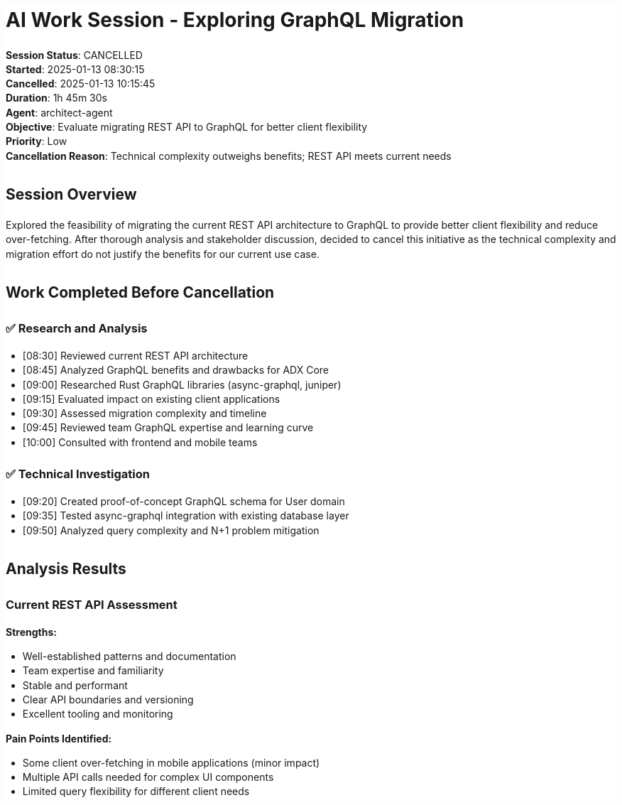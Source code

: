 # AI Work Session - Exploring GraphQL Migration

**Session Status**: CANCELLED  
**Started**: 2025-01-13 08:30:15  
**Cancelled**: 2025-01-13 10:15:45  
**Duration**: 1h 45m 30s  
**Agent**: architect-agent  
**Objective**: Evaluate migrating REST API to GraphQL for better client flexibility  
**Priority**: Low  
**Cancellation Reason**: Technical complexity outweighs benefits; REST API meets current needs  

## Session Overview

Explored the feasibility of migrating the current REST API architecture to GraphQL to provide better client flexibility and reduce over-fetching. After thorough analysis and stakeholder discussion, decided to cancel this initiative as the technical complexity and migration effort do not justify the benefits for our current use case.

## Work Completed Before Cancellation

### ✅ Research and Analysis
- [08:30] Reviewed current REST API architecture
- [08:45] Analyzed GraphQL benefits and drawbacks for ADX Core
- [09:00] Researched Rust GraphQL libraries (async-graphql, juniper)
- [09:15] Evaluated impact on existing client applications
- [09:30] Assessed migration complexity and timeline
- [09:45] Reviewed team GraphQL expertise and learning curve
- [10:00] Consulted with frontend and mobile teams

### ✅ Technical Investigation
- [09:20] Created proof-of-concept GraphQL schema for User domain
- [09:35] Tested async-graphql integration with existing database layer
- [09:50] Analyzed query complexity and N+1 problem mitigation

## Analysis Results

### Current REST API Assessment
**Strengths:**
- Well-established patterns and documentation
- Team expertise and familiarity
- Stable and performant
- Clear API boundaries and versioning
- Excellent tooling and monitoring

**Pain Points Identified:**
- Some client over-fetching in mobile applications (minor impact)
- Multiple API calls needed for complex UI components
- Limited query flexibility for different client needs

